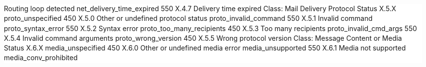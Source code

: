   <td>Routing loop detected</td>
 </tr>
 <tr>
  <td>net_delivery_time_expired</td>
  <td align="center">550</td>
  <td align="center">X.4.7</td>
  <td>Delivery time expired</td>
 </tr>
 <tr>
  <th colspan=4>Class:  Mail Delivery Protocol Status X.5.X</th>
 </tr>
 <tr>
  <td>proto_unspecified</td>
  <td align="center">450</td>
  <td align="center">X.5.0</td>
  <td>Other or undefined protocol status</td>
 </tr>
 <tr>
  <td>proto_invalid_command</td>
  <td align="center">550</td>
  <td align="center">X.5.1</td>
  <td>Invalid command</td>
 </tr>
 <tr>
  <td>proto_syntax_error</td>
  <td align="center">550</td>
  <td align="center">X.5.2</td>
  <td>Syntax error</td>
 </tr>
 <tr>
  <td>proto_too_many_recipients</td>
  <td align="center">450</td>
  <td align="center">X.5.3</td>
  <td>Too many recipients</td>
 </tr>
 <tr>
  <td>proto_invalid_cmd_args</td>
  <td align="center">550</td>
  <td align="center">X.5.4</td>
  <td>Invalid command arguments</td>
 </tr>
 <tr>
  <td>proto_wrong_version</td>
  <td align="center">450</td>
  <td align="center">X.5.5</td>
  <td>Wrong protocol version</td>
 </tr>
 <tr>
  <th colspan=4>Class: Message Content or Media Status X.6.X</th>
 </tr>
 <tr>
  <td>media_unspecified</td>
  <td align="center">450</td>
  <td align="center">X.6.0</td>
  <td>Other or undefined media error</td>
 </tr>
 <tr>
  <td>media_unsupported</td>
  <td align="center">550</td>
  <td align="center">X.6.1</td>
  <td>Media not supported</td>
 </tr>
 <tr>
  <td>media_conv_prohibited</td>